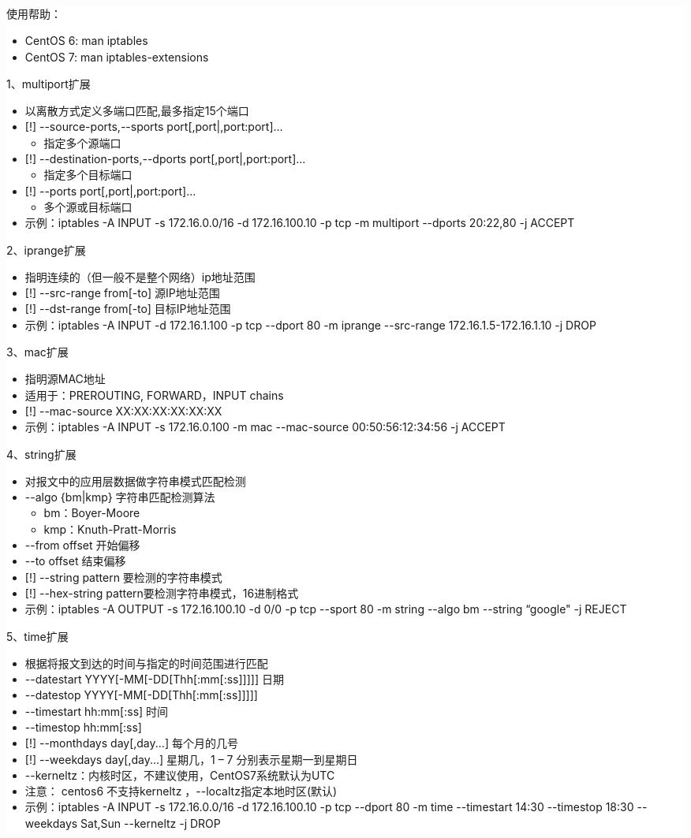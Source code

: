 使用帮助：

- CentOS 6: man iptables
- CentOS 7: man iptables-extensions

1、multiport扩展

- 以离散方式定义多端口匹配,最多指定15个端口
- [!] --source-ports,--sports port[,port|,port:port]...
  - 指定多个源端口
- [!] --destination-ports,--dports port[,port|,port:port]...
  - 指定多个目标端口
- [!] --ports port[,port|,port:port]...
  - 多个源或目标端口
- 示例：iptables -A INPUT -s 172.16.0.0/16 -d 172.16.100.10 -p tcp -m multiport --dports 20:22,80 -j ACCEPT

2、iprange扩展

- 指明连续的（但一般不是整个网络）ip地址范围
- [!] --src-range from[-to] 源IP地址范围
- [!] --dst-range from[-to] 目标IP地址范围
- 示例：iptables -A INPUT -d 172.16.1.100 -p tcp --dport 80 -m iprange --src-range 172.16.1.5-172.16.1.10 -j DROP

3、mac扩展

- 指明源MAC地址
- 适用于：PREROUTING, FORWARD，INPUT chains
- [!] --mac-source XX:XX:XX:XX:XX:XX
- 示例：iptables -A INPUT -s 172.16.0.100 -m mac --mac-source 00:50:56:12:34:56 -j ACCEPT

4、string扩展

- 对报文中的应用层数据做字符串模式匹配检测
- --algo {bm|kmp} 字符串匹配检测算法
  - bm：Boyer-Moore
  - kmp：Knuth-Pratt-Morris
- --from offset 开始偏移
- --to offset 结束偏移
- [!] --string pattern 要检测的字符串模式
- [!] --hex-string pattern要检测字符串模式，16进制格式
- 示例：iptables -A OUTPUT -s 172.16.100.10 -d 0/0 -p tcp --sport 80 -m string --algo bm --string “google" -j REJECT

5、time扩展

- 根据将报文到达的时间与指定的时间范围进行匹配
- --datestart YYYY[-MM[-DD[Thh[:mm[:ss]]]]] 日期
- --datestop YYYY[-MM[-DD[Thh[:mm[:ss]]]]]
- --timestart hh:mm[:ss] 时间
- --timestop hh:mm[:ss]
- [!] --monthdays day[,day...] 每个月的几号
- [!] --weekdays day[,day...] 星期几，1 – 7 分别表示星期一到星期日
- --kerneltz：内核时区，不建议使用，CentOS7系统默认为UTC
- 注意： centos6 不支持kerneltz ，--localtz指定本地时区(默认)
- 示例：iptables -A INPUT -s 172.16.0.0/16 -d 172.16.100.10 -p tcp --dport 80 -m time --timestart 14:30 --timestop 18:30 --weekdays Sat,Sun --kerneltz -j DROP
